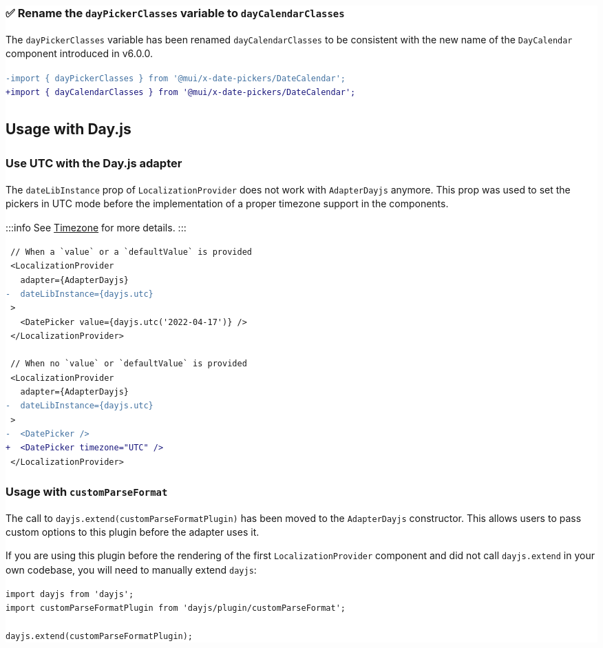 ### ✅ Rename the `dayPickerClasses` variable to `dayCalendarClasses`

The `dayPickerClasses` variable has been renamed `dayCalendarClasses` to be consistent with the new name of the `DayCalendar` component introduced in v6.0.0.

```diff
-import { dayPickerClasses } from '@mui/x-date-pickers/DateCalendar';
+import { dayCalendarClasses } from '@mui/x-date-pickers/DateCalendar';
```

## Usage with Day.js

### Use UTC with the Day.js adapter

The `dateLibInstance` prop of `LocalizationProvider` does not work with `AdapterDayjs` anymore.
This prop was used to set the pickers in UTC mode before the implementation of a proper timezone support in the components.

:::info
See [Timezone](/x/react-date-pickers/timezone/) for more details.
:::

```diff
 // When a `value` or a `defaultValue` is provided
 <LocalizationProvider
   adapter={AdapterDayjs}
-  dateLibInstance={dayjs.utc}
 >
   <DatePicker value={dayjs.utc('2022-04-17')} />
 </LocalizationProvider>

 // When no `value` or `defaultValue` is provided
 <LocalizationProvider
   adapter={AdapterDayjs}
-  dateLibInstance={dayjs.utc}
 >
-  <DatePicker />
+  <DatePicker timezone="UTC" />
 </LocalizationProvider>
```

### Usage with `customParseFormat`

The call to `dayjs.extend(customParseFormatPlugin)` has been moved to the `AdapterDayjs` constructor. This allows users
to pass custom options to this plugin before the adapter uses it.

If you are using this plugin before the rendering of the first `LocalizationProvider` component and did not call
`dayjs.extend` in your own codebase, you will need to manually extend `dayjs`:

```tsx
import dayjs from 'dayjs';
import customParseFormatPlugin from 'dayjs/plugin/customParseFormat';

dayjs.extend(customParseFormatPlugin);
```
